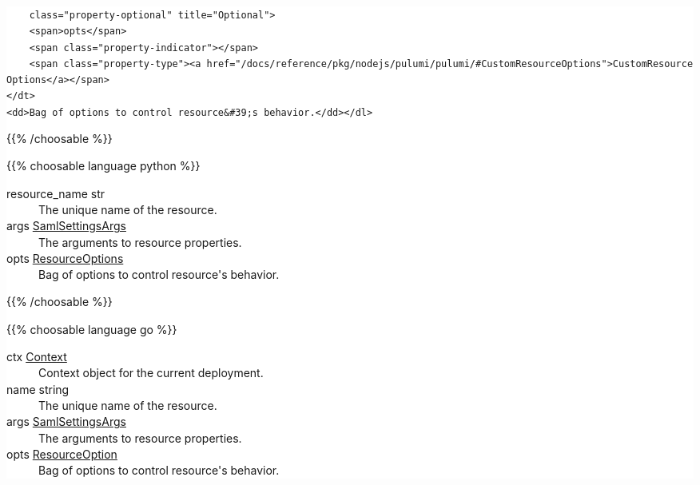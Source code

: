         class="property-optional" title="Optional">
        <span>opts</span>
        <span class="property-indicator"></span>
        <span class="property-type"><a href="/docs/reference/pkg/nodejs/pulumi/pulumi/#CustomResourceOptions">CustomResourceOptions</a></span>
    </dt>
    <dd>Bag of options to control resource&#39;s behavior.</dd></dl>

{{% /choosable %}}

{{% choosable language python %}}

<dl class="resources-properties"><dt
        class="property-required" title="Required">
        <span>resource_name</span>
        <span class="property-indicator"></span>
        <span class="property-type">str</span>
    </dt>
    <dd>The unique name of the resource.</dd><dt
        class="property-required" title="Required">
        <span>args</span>
        <span class="property-indicator"></span>
        <span class="property-type"><a href="#inputs">SamlSettingsArgs</a></span>
    </dt>
    <dd>The arguments to resource properties.</dd><dt
        class="property-optional" title="Optional">
        <span>opts</span>
        <span class="property-indicator"></span>
        <span class="property-type"><a href="/docs/reference/pkg/python/pulumi/#pulumi.ResourceOptions">ResourceOptions</a></span>
    </dt>
    <dd>Bag of options to control resource&#39;s behavior.</dd></dl>

{{% /choosable %}}

{{% choosable language go %}}

<dl class="resources-properties"><dt
        class="property-optional" title="Optional">
        <span>ctx</span>
        <span class="property-indicator"></span>
        <span class="property-type"><a href="https://pkg.go.dev/github.com/pulumi/pulumi/sdk/v3/go/pulumi?tab=doc#Context">Context</a></span>
    </dt>
    <dd>Context object for the current deployment.</dd><dt
        class="property-required" title="Required">
        <span>name</span>
        <span class="property-indicator"></span>
        <span class="property-type">string</span>
    </dt>
    <dd>The unique name of the resource.</dd><dt
        class="property-required" title="Required">
        <span>args</span>
        <span class="property-indicator"></span>
        <span class="property-type"><a href="#inputs">SamlSettingsArgs</a></span>
    </dt>
    <dd>The arguments to resource properties.</dd><dt
        class="property-optional" title="Optional">
        <span>opts</span>
        <span class="property-indicator"></span>
        <span class="property-type"><a href="https://pkg.go.dev/github.com/pulumi/pulumi/sdk/v3/go/pulumi?tab=doc#ResourceOption">ResourceOption</a></span>
    </dt>
    <dd>Bag of options to control resource&#39;s behavior.</dd></dl>
